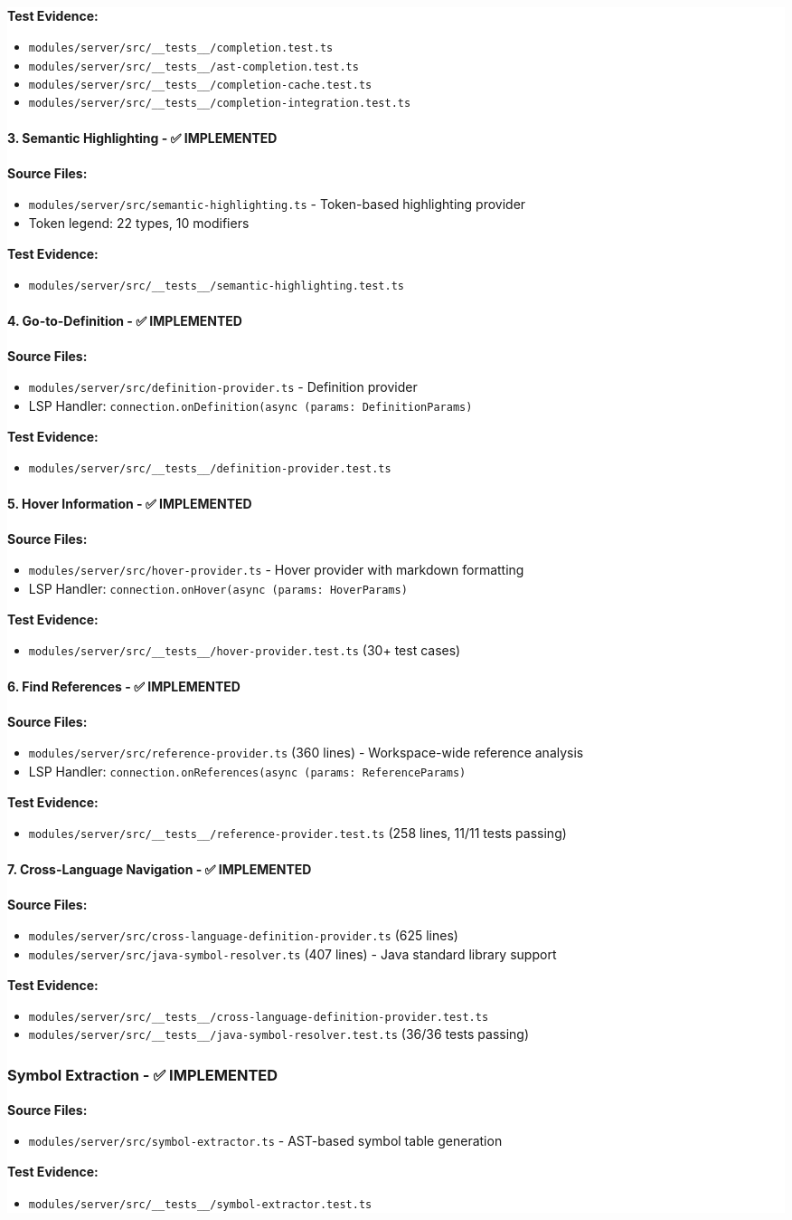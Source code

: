 **Test Evidence:**
- `modules/server/src/__tests__/completion.test.ts`
- `modules/server/src/__tests__/ast-completion.test.ts`
- `modules/server/src/__tests__/completion-cache.test.ts`
- `modules/server/src/__tests__/completion-integration.test.ts`

#### 3. **Semantic Highlighting** - ✅ IMPLEMENTED
**Source Files:**
- `modules/server/src/semantic-highlighting.ts` - Token-based highlighting provider
- Token legend: 22 types, 10 modifiers

**Test Evidence:**
- `modules/server/src/__tests__/semantic-highlighting.test.ts`

#### 4. **Go-to-Definition** - ✅ IMPLEMENTED
**Source Files:**
- `modules/server/src/definition-provider.ts` - Definition provider
- LSP Handler: `connection.onDefinition(async (params: DefinitionParams)`

**Test Evidence:**
- `modules/server/src/__tests__/definition-provider.test.ts`

#### 5. **Hover Information** - ✅ IMPLEMENTED
**Source Files:**
- `modules/server/src/hover-provider.ts` - Hover provider with markdown formatting
- LSP Handler: `connection.onHover(async (params: HoverParams)`

**Test Evidence:**
- `modules/server/src/__tests__/hover-provider.test.ts` (30+ test cases)

#### 6. **Find References** - ✅ IMPLEMENTED
**Source Files:**
- `modules/server/src/reference-provider.ts` (360 lines) - Workspace-wide reference analysis
- LSP Handler: `connection.onReferences(async (params: ReferenceParams)`

**Test Evidence:**
- `modules/server/src/__tests__/reference-provider.test.ts` (258 lines, 11/11 tests passing)

#### 7. **Cross-Language Navigation** - ✅ IMPLEMENTED  
**Source Files:**
- `modules/server/src/cross-language-definition-provider.ts` (625 lines)
- `modules/server/src/java-symbol-resolver.ts` (407 lines) - Java standard library support

**Test Evidence:**
- `modules/server/src/__tests__/cross-language-definition-provider.test.ts`
- `modules/server/src/__tests__/java-symbol-resolver.test.ts` (36/36 tests passing)

### **Symbol Extraction** - ✅ IMPLEMENTED
**Source Files:**
- `modules/server/src/symbol-extractor.ts` - AST-based symbol table generation

**Test Evidence:**
- `modules/server/src/__tests__/symbol-extractor.test.ts`

